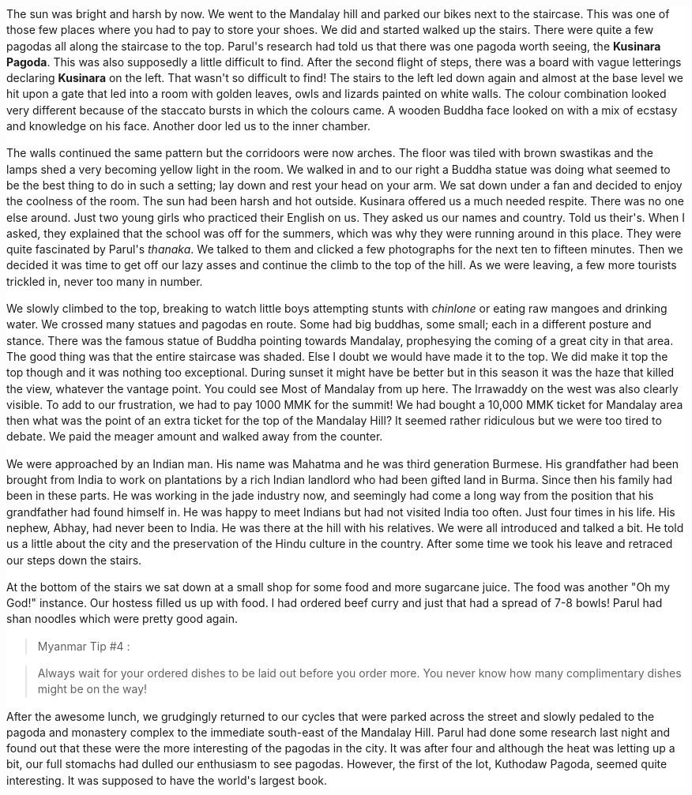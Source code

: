 The sun was bright and harsh by now. We went to the Mandalay hill and parked our bikes next to the staircase. This was one of those few places where you had to pay to store your shoes. We did and started walked up the stairs. There were quite a few pagodas all along the staircase to the top. Parul's research had told us that there was one pagoda worth seeing, the **Kusinara Pagoda**. This was also supposedly a little difficult to find. After the second flight of steps, there was a board with vague letterings declaring **Kusinara** on the left. That wasn't so difficult to find! The stairs to the left led down again and almost at the base level we hit upon a gate that led into a room with golden leaves, owls and lizards painted on white walls. The colour combination looked very different because of the staccato bursts in which the colours came. A wooden Buddha face looked on with a mix of ecstasy and knowledge on his face. Another door led us to the inner chamber.

The walls continued the same pattern but the corridoors were now arches. The floor was tiled with brown swastikas and the lamps shed a very becoming yellow light in the room. We walked in and to our right a Buddha statue was doing what seemed to be the best thing to do in such a setting; lay down and rest your head on your arm. We sat down under a fan and decided to enjoy the coolness of the room. The sun had been harsh and hot outside. Kusinara offered us a much needed respite. There was no one else around. Just two young girls who practiced their English on us. They asked us our names and country. Told us their's. When I asked, they explained that the school was off for the summers, which was why they were running around in this place. They were quite fascinated by Parul's *thanaka*. We talked to them and clicked a few photographs for the next ten to fifteen minutes. Then we decided it was time to get off our lazy asses and continue the climb to the top of the hill. As we were leaving, a few more tourists trickled in, never too many in number.

We slowly climbed to the top, breaking to watch little boys attempting stunts with *chinlone* or eating raw mangoes and drinking water. We crossed many statues and pagodas en route. Some had big buddhas, some small; each in a different posture and stance. There was the famous statue of Buddha pointing towards Mandalay, prophesying the coming of a great city in that area. The good thing was that the entire staircase was shaded. Else I doubt we would have made it to the top. We did make it top the top though and it was nothing too exceptional. During sunset it might have be better but in this season it was the haze that killed the view, whatever the vantage point. You could see Most of Mandalay from up here. The Irrawaddy on the west was also clearly visible. To add to our frustration, we had to pay 1000 MMK for the summit! We had bought a 10,000 MMK ticket for Mandalay area then what was the point of an extra ticket for the top of the Mandalay Hill? It seemed rather ridiculous but we were too tired to debate. We paid the meager amount and walked away from the counter.

We were approached by an Indian man. His name was Mahatma and he was third generation Burmese. His grandfather had been brought from India to work on plantations by a rich Indian landlord who had been gifted land in Burma. Since then his family had been in these parts. He was working in the jade industry now, and seemingly had come a long way from the position that his grandfather had found himself in. He was happy to meet Indians but had not visited India too often. Just four times in his life. His nephew, Abhay, had never been to India. He was there at the hill with his relatives. We were all introduced and talked a bit. He told us a little about the city and the preservation of the Hindu culture in the country. After some time we took his leave and retraced our steps down the stairs.

At the bottom of the stairs we sat down at a small shop for some food and more sugarcane juice. The food was another "Oh my God!" instance. Our hostess filled us up with food. I had ordered beef curry and just that had a spread of 7-8 bowls! Parul had shan noodles which were pretty good again. 

> Myanmar Tip #4 :

> Always wait for your ordered dishes to be laid out before you order more. You never know how many complimentary dishes might be on the way!

After the awesome lunch, we grudgingly returned to our cycles that were parked across the street and slowly pedaled to the pagoda and monastery complex to the immediate south-east of the Mandalay Hill. Parul had done some research last night and found out that these were the more interesting of the pagodas in the city. It was after four and although the heat was letting up a bit, our full stomachs had dulled our enthusiasm to see pagodas. However, the first of the lot, Kuthodaw Pagoda, seemed quite interesting. It was supposed to have the world's largest book.
